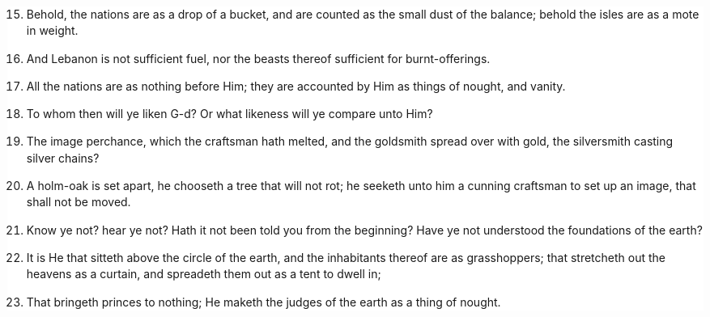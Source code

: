 15. Behold, the nations are as a drop of a bucket, and are counted as the small dust of the balance; behold the isles are as a mote in weight.

16. And Lebanon is not sufficient fuel, nor the beasts thereof sufficient for burnt-offerings.

17. All the nations are as nothing before Him; they are accounted by Him as things of nought, and vanity.

18. To whom then will ye liken G-d? Or what likeness will ye compare unto Him?

19. The image perchance, which the craftsman hath melted, and the goldsmith spread over with gold, the silversmith casting silver chains?

20. A holm-oak is set apart, he chooseth a tree that will not rot; he seeketh unto him a cunning craftsman to set up an image, that shall not be moved.

21. Know ye not? hear ye not? Hath it not been told you from the beginning? Have ye not understood the foundations of the earth?

22. It is He that sitteth above the circle of the earth, and the inhabitants thereof are as grasshoppers; that stretcheth out the heavens as a curtain, and spreadeth them out as a tent to dwell in;

23. That bringeth princes to nothing; He maketh the judges of the earth as a thing of nought.

